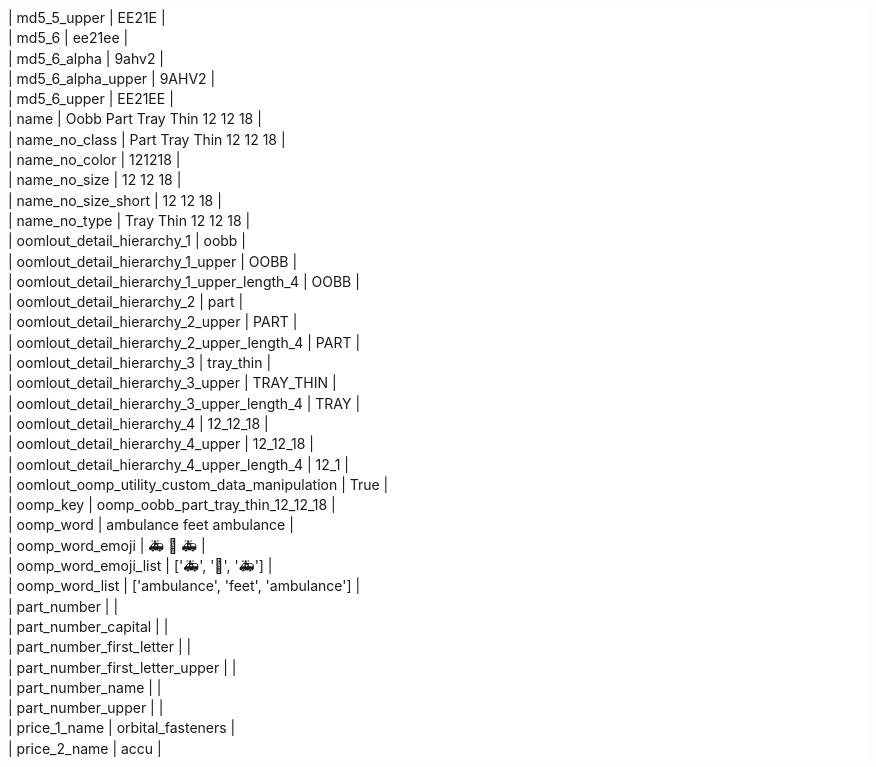| md5_5_upper | EE21E |  
| md5_6 | ee21ee |  
| md5_6_alpha | 9ahv2 |  
| md5_6_alpha_upper | 9AHV2 |  
| md5_6_upper | EE21EE |  
| name | Oobb Part Tray Thin 12 12 18 |  
| name_no_class | Part Tray Thin 12 12 18 |  
| name_no_color | 121218 |  
| name_no_size | 12 12 18 |  
| name_no_size_short | 12 12 18 |  
| name_no_type | Tray Thin 12 12 18 |  
| oomlout_detail_hierarchy_1 | oobb |  
| oomlout_detail_hierarchy_1_upper | OOBB |  
| oomlout_detail_hierarchy_1_upper_length_4 | OOBB |  
| oomlout_detail_hierarchy_2 | part |  
| oomlout_detail_hierarchy_2_upper | PART |  
| oomlout_detail_hierarchy_2_upper_length_4 | PART |  
| oomlout_detail_hierarchy_3 | tray_thin |  
| oomlout_detail_hierarchy_3_upper | TRAY_THIN |  
| oomlout_detail_hierarchy_3_upper_length_4 | TRAY |  
| oomlout_detail_hierarchy_4 | 12_12_18 |  
| oomlout_detail_hierarchy_4_upper | 12_12_18 |  
| oomlout_detail_hierarchy_4_upper_length_4 | 12_1 |  
| oomlout_oomp_utility_custom_data_manipulation | True |  
| oomp_key | oomp_oobb_part_tray_thin_12_12_18 |  
| oomp_word | ambulance feet ambulance |  
| oomp_word_emoji | :ambulance: :feet: :ambulance: |  
| oomp_word_emoji_list | [':ambulance:', ':feet:', ':ambulance:'] |  
| oomp_word_list | ['ambulance', 'feet', 'ambulance'] |  
| part_number |  |  
| part_number_capital |  |  
| part_number_first_letter |  |  
| part_number_first_letter_upper |  |  
| part_number_name |  |  
| part_number_upper |  |  
| price_1_name | orbital_fasteners |  
| price_2_name | accu |  